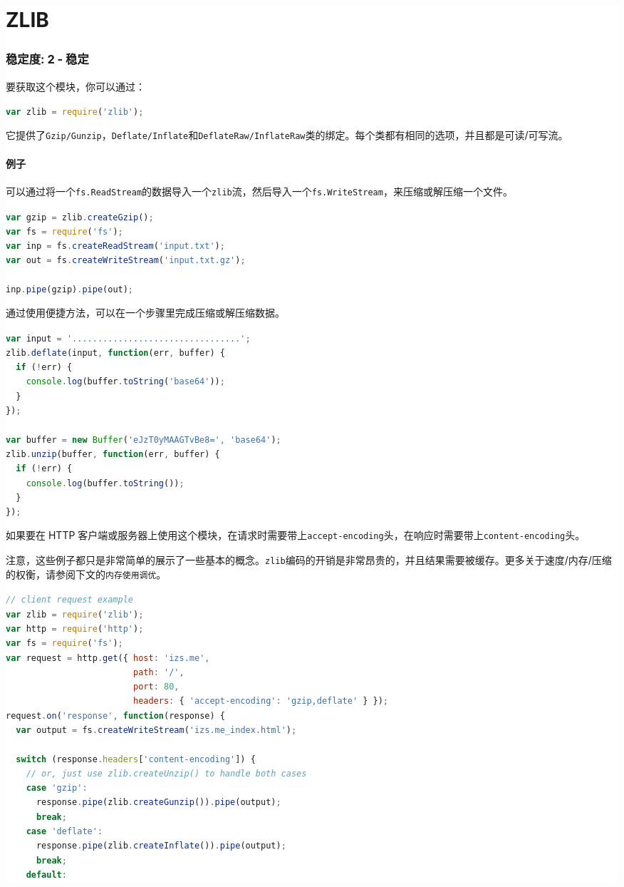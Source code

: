 # ZLIB

### 稳定度: 2 - 稳定

要获取这个模块，你可以通过：

```js
var zlib = require('zlib'); 
```

它提供了`Gzip/Gunzip`，`Deflate/Inflate`和`DeflateRaw/InflateRaw`类的绑定。每个类都有相同的选项，并且都是可读/可写流。

#### 例子

可以通过将一个`fs.ReadStream`的数据导入一个`zlib`流，然后导入一个`fs.WriteStream`，来压缩或解压缩一个文件。

```js
var gzip = zlib.createGzip();
var fs = require('fs');
var inp = fs.createReadStream('input.txt');
var out = fs.createWriteStream('input.txt.gz');

inp.pipe(gzip).pipe(out); 
```

通过使用便捷方法，可以在一个步骤里完成压缩或解压缩数据。

```js
var input = '.................................';
zlib.deflate(input, function(err, buffer) {
  if (!err) {
    console.log(buffer.toString('base64'));
  }
});

var buffer = new Buffer('eJzT0yMAAGTvBe8=', 'base64');
zlib.unzip(buffer, function(err, buffer) {
  if (!err) {
    console.log(buffer.toString());
  }
}); 
```

如果要在 HTTP 客户端或服务器上使用这个模块，在请求时需要带上`accept-encoding`头，在响应时需要带上`content-encoding`头。

注意，这些例子都只是非常简单的展示了一些基本的概念。`zlib`编码的开销是非常昂贵的，并且结果需要被缓存。更多关于速度/内存/压缩的权衡，请参阅下文的`内存使用调优`。

```js
// client request example
var zlib = require('zlib');
var http = require('http');
var fs = require('fs');
var request = http.get({ host: 'izs.me',
                         path: '/',
                         port: 80,
                         headers: { 'accept-encoding': 'gzip,deflate' } });
request.on('response', function(response) {
  var output = fs.createWriteStream('izs.me_index.html');

  switch (response.headers['content-encoding']) {
    // or, just use zlib.createUnzip() to handle both cases
    case 'gzip':
      response.pipe(zlib.createGunzip()).pipe(output);
      break;
    case 'deflate':
      response.pipe(zlib.createInflate()).pipe(output);
      break;
    default:
```